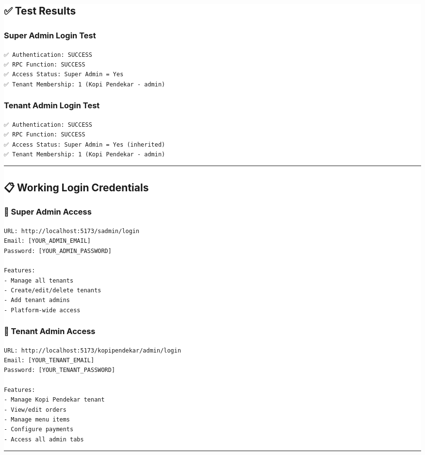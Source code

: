 
## ✅ Test Results

### Super Admin Login Test
```
✅ Authentication: SUCCESS
✅ RPC Function: SUCCESS  
✅ Access Status: Super Admin = Yes
✅ Tenant Membership: 1 (Kopi Pendekar - admin)
```

### Tenant Admin Login Test
```
✅ Authentication: SUCCESS
✅ RPC Function: SUCCESS
✅ Access Status: Super Admin = Yes (inherited)
✅ Tenant Membership: 1 (Kopi Pendekar - admin)
```

---

## 📋 Working Login Credentials

### 🔐 Super Admin Access
```
URL: http://localhost:5173/sadmin/login
Email: [YOUR_ADMIN_EMAIL]
Password: [YOUR_ADMIN_PASSWORD]

Features:
- Manage all tenants
- Create/edit/delete tenants
- Add tenant admins
- Platform-wide access
```

### 🔐 Tenant Admin Access
```
URL: http://localhost:5173/kopipendekar/admin/login
Email: [YOUR_TENANT_EMAIL]
Password: [YOUR_TENANT_PASSWORD]

Features:
- Manage Kopi Pendekar tenant
- View/edit orders
- Manage menu items
- Configure payments
- Access all admin tabs
```

---
